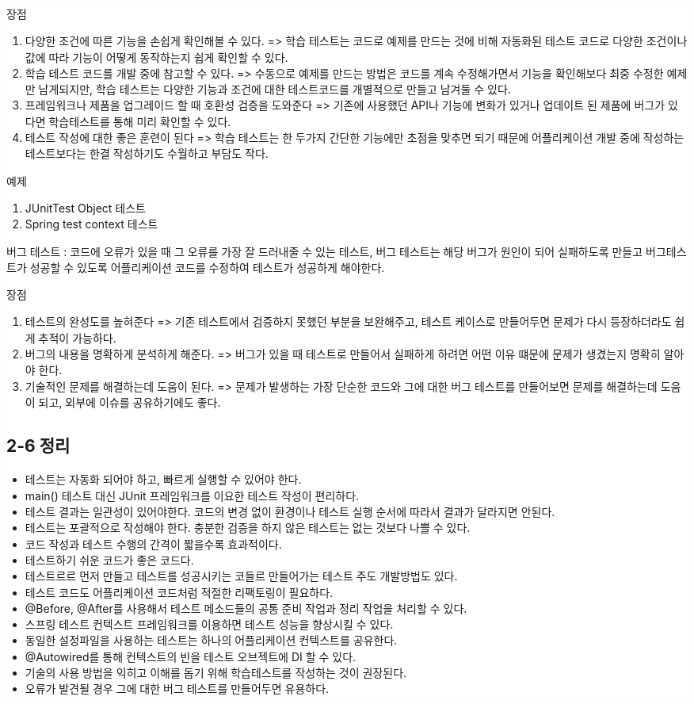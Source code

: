    장점
   1. 다양한 조건에 따른 기능을 손쉽게 확인해볼 수 있다. => 학습 테스트는 코드로 예제를 만드는 것에 비해 자동화된 테스트 코드로 다양한 조건이나 값에 따라 기능이 어떻게 동작하는지 쉽게 확인할 수 있다.
   2. 학습 테스트 코드를 개발 중에 참고할 수 있다. => 수동으로 예제를 만드는 방법은 코드를 계속 수정해가면서 기능을 확인해보다 최중 수정한 예제만 남게되지만, 학습 테스트는 다양한 기능과 조건에 대한 테스트코드를 개별적으로 만들고 남겨둘 수 있다.
   3. 프레임워크나 제품을 업그레이드 할 때 호환성 검증을 도와준다 => 기존에 사용했던 API나 기능에 변화가 있거나 업데이트 된 제품에 버그가 있다면 학습테스트를 통해 미리 확인할 수 있다.
   4. 테스트 작성에 대한 좋은 훈련이 된다 => 학습 테스트는 한 두가지 간단한 기능에만 초점을 맞추면 되기 때문에 어플리케이션 개발 중에 작성하는 테스트보다는 한결 작성하기도 수월하고 부담도 작다.
   
   예제
   1. JUnitTest Object 테스트
   2. Spring test context 테스트
   
   버그 테스트 : 코드에 오류가 있을 때 그 오류를 가장 잘 드러내줄 수 있는 테스트, 버그 테스트는 해당 버그가 원인이 되어 실패하도록 만들고 버그테스트가 성공할 수 있도록 어플리케이션 코드를 수정하여 테스트가 성공하게 해야한다.
   
   장점
   1. 테스트의 완성도를 높혀준다 => 기존 테스트에서 검증하지 못했던 부분을 보완해주고, 테스트 케이스로 만들어두면 문제가 다시 등장하더라도 쉽게 추적이 가능하다.
   2. 버그의 내용을 명확하게 분석하게 해준다. => 버그가 있을 때 테스트로 만들어서 실패하게 하려면 어떤 이유 떄문에 문제가 생겼는지 명확히 알아야 한다.
   3. 기술적인 문제를 해결하는데 도움이 된다. => 문제가 발생하는 가장 단순한 코드와 그에 대한 버그 테스트를 만들어보면 문제를 해결하는데 도움이 되고, 외부에 이슈를 공유하기에도 좋다.
   
   2-6 정리
   ----------------------------------------------------------------------------  
   * 테스트는 자동화 되어야 하고, 빠르게 실행할 수 있어야 한다.
   * main() 테스트 대신 JUnit 프레임워크를 이요한 테스트 작성이 편리하다.
   * 테스트 결과는 일관성이 있어야한다. 코드의 변경 없이 환경이나 테스트 실행 순서에 따라서 결과가 달라지면 안된다.
   * 테스트는 포괄적으로 작성해야 한다. 충분한 검증을 하지 않은 테스트는 없는 것보다 나쁠 수 있다.
   * 코드 작성과 테스트 수행의 간격이 짧을수록 효과적이다.
   * 테스트하기 쉬운 코드가 좋은 코드다.
   * 테스트르르 먼저 만들고 테스트를 성공시키는 코들르 만들어가는 테스트 주도 개발방법도 있다.
   * 테스트 코드도 어플리케이션 코드처럼 적절한 리팩토링이 필요하다.
   * @Before, @After를 사용해서 테스트 메소드들의 공통 준비 작업과 정리 작업을 처리할 수 있다.
   * 스프링 테스트 컨텍스트 프레임워크를 이용하면 테스트 성능을 향상시킬 수 있다.
   * 동일한 설정파일을 사용하는 테스트는 하나의 어플리케이션 컨텍스트를 공유한다.
   * @Autowired를 통해 컨텍스트의 빈을 테스트 오브젝트에 DI 할 수 있다.
   * 기술의 사용 방법을 익히고 이해를 돕기 위해 학습테스트를 작성하는 것이 권장된다.
   * 오류가 발견될 경우 그에 대한 버그 테스트를 만들어두면 유용하다.